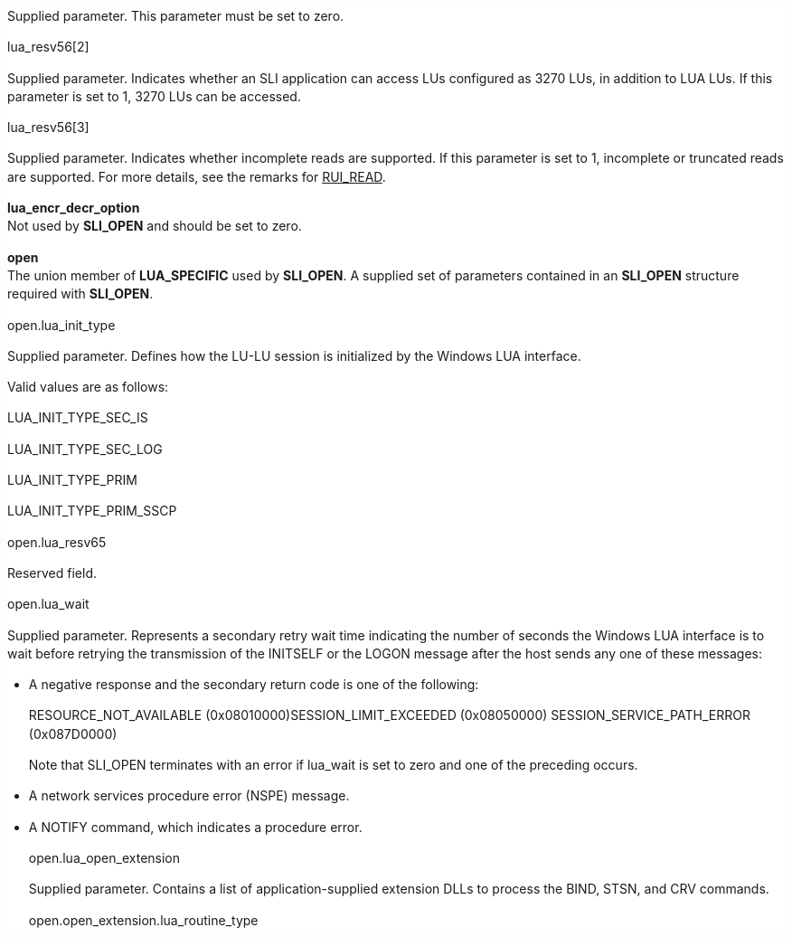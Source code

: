   Supplied parameter. This parameter must be set to zero.  
  
  lua_resv56[2]  
  
  Supplied parameter. Indicates whether an SLI application can access LUs configured as 3270 LUs, in addition to LUA LUs. If this parameter is set to 1, 3270 LUs can be accessed.  
  
  lua_resv56[3]  
  
  Supplied parameter. Indicates whether incomplete reads are supported. If this parameter is set to 1, incomplete or truncated reads are supported. For more details, see the remarks for [RUI_READ](../core/rui-read2.md).  
  
  **lua_encr_decr_option**  
  Not used by **SLI_OPEN** and should be set to zero.  
  
  **open**  
  The union member of **LUA_SPECIFIC** used by **SLI_OPEN**. A supplied set of parameters contained in an **SLI_OPEN** structure required with **SLI_OPEN**.  
  
  open.lua_init_type  
  
  Supplied parameter. Defines how the LU-LU session is initialized by the Windows LUA interface.  
  
  Valid values are as follows:  
  
  LUA_INIT_TYPE_SEC_IS  
  
  LUA_INIT_TYPE_SEC_LOG  
  
  LUA_INIT_TYPE_PRIM  
  
  LUA_INIT_TYPE_PRIM_SSCP  
  
  open.lua_resv65  
  
  Reserved field.  
  
  open.lua_wait  
  
  Supplied parameter. Represents a secondary retry wait time indicating the number of seconds the Windows LUA interface is to wait before retrying the transmission of the INITSELF or the LOGON message after the host sends any one of these messages:  
  
- A negative response and the secondary return code is one of the following:  
  
   RESOURCE_NOT_AVAILABLE  (0x08010000)SESSION_LIMIT_EXCEEDED (0x08050000) SESSION_SERVICE_PATH_ERROR (0x087D0000)  
  
   Note that SLI_OPEN terminates with an error if lua_wait is set to zero and one of the preceding occurs.  
  
- A network services procedure error (NSPE) message.  
  
- A NOTIFY command, which indicates a procedure error.  
  
  open.lua_open_extension  
  
  Supplied parameter. Contains a list of application-supplied extension DLLs to process the BIND, STSN, and CRV commands.  
  
  open.open_extension.lua_routine_type  
  